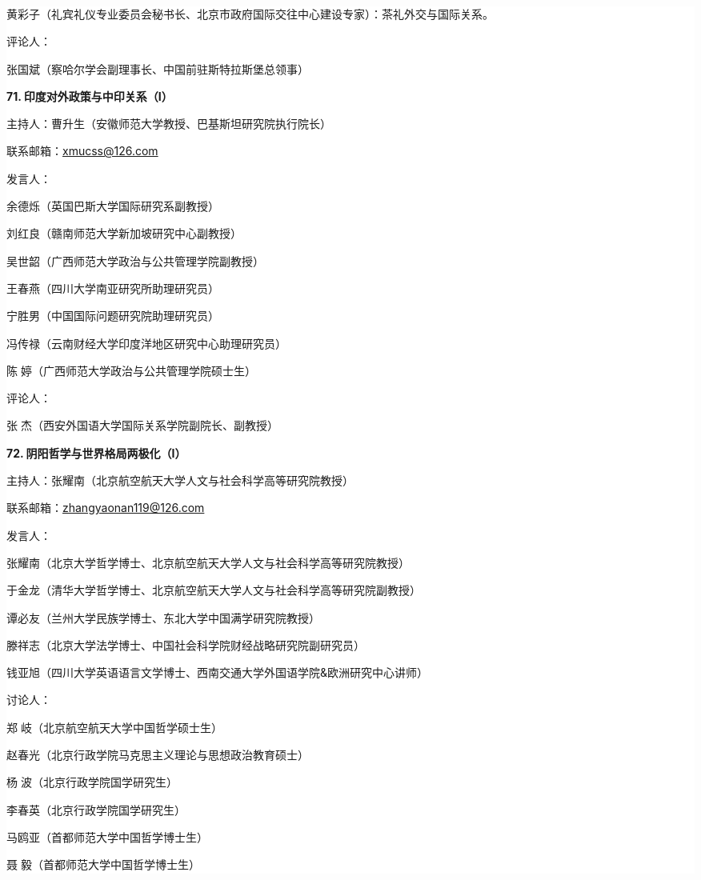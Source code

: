 黄彩子（礼宾礼仪专业委员会秘书长、北京市政府国际交往中心建设专家）：茶礼外交与国际关系。

评论人：

张国斌（察哈尔学会副理事长、中国前驻斯特拉斯堡总领事）

  

 **71. 印度对外政策与中印关系（I）**

主持人：曹升生（安徽师范大学教授、巴基斯坦研究院执行院长）

联系邮箱：xmucss@126.com

发言人：

余德烁（英国巴斯大学国际研究系副教授）

刘红良（赣南师范大学新加坡研究中心副教授）

吴世韶（广西师范大学政治与公共管理学院副教授）

王春燕（四川大学南亚研究所助理研究员）

宁胜男（中国国际问题研究院助理研究员）

冯传禄（云南财经大学印度洋地区研究中心助理研究员）

陈 婷（广西师范大学政治与公共管理学院硕士生）

评论人：

张 杰（西安外国语大学国际关系学院副院长、副教授）

  

 **72. 阴阳哲学与世界格局两极化（I）**

主持人：张耀南（北京航空航天大学人文与社会科学高等研究院教授）

联系邮箱：zhangyaonan119@126.com

发言人：

张耀南（北京大学哲学博士、北京航空航天大学人文与社会科学高等研究院教授）

于金龙（清华大学哲学博士、北京航空航天大学人文与社会科学高等研究院副教授）

谭必友（兰州大学民族学博士、东北大学中国满学研究院教授）

滕祥志（北京大学法学博士、中国社会科学院财经战略研究院副研究员）

钱亚旭（四川大学英语语言文学博士、西南交通大学外国语学院&欧洲研究中心讲师）

讨论人：

郑 岐（北京航空航天大学中国哲学硕士生）

赵春光（北京行政学院马克思主义理论与思想政治教育硕士）

杨 波（北京行政学院国学研究生）

李春英（北京行政学院国学研究生）

马鸥亚（首都师范大学中国哲学博士生）

聂 毅（首都师范大学中国哲学博士生）

